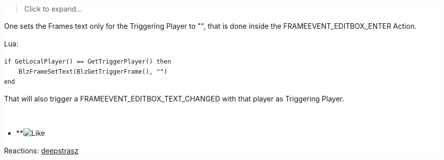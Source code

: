 > 
> </div>
> 
> <div class="bbCodeBlock-expandLink js-expandLink">
> 
> <span>Click to expand...</span>
> 
> </div>
> 
> </div>

One sets the Frames text only for the Triggering Player to "", that is
done inside the FRAMEEVENT\_EDITBOX\_ENTER Action.  

<div class="bbCodeBlock bbCodeBlock--screenLimited bbCodeBlock--code">

<div class="bbCodeBlock-title">

Lua:

</div>

<div class="bbCodeBlock-content" dir="ltr">

``` bbCodeCode
if GetLocalPlayer() == GetTriggerPlayer() then
    BlzFrameSetText(BlzGetTriggerFrame(), "")
end
```

</div>

</div>

That will also trigger a FRAMEEVENT\_EDITBOX\_TEXT\_CHANGED with that
player as Triggering Player.

</div>

</div>

<div class="js-selectToQuoteEnd">

 

</div>

</div>

</div>

<div class="reactionsBar js-reactionsList is-active">

  - <span class="reaction reaction--small reaction--1" data-reaction-id="1">**![Like](/data/assets/reactions/like.png
    "Like")</span>

<span class="u-srOnly">Reactions:</span>
[deepstrasz](/posts/3397211/reactions)

</div>
